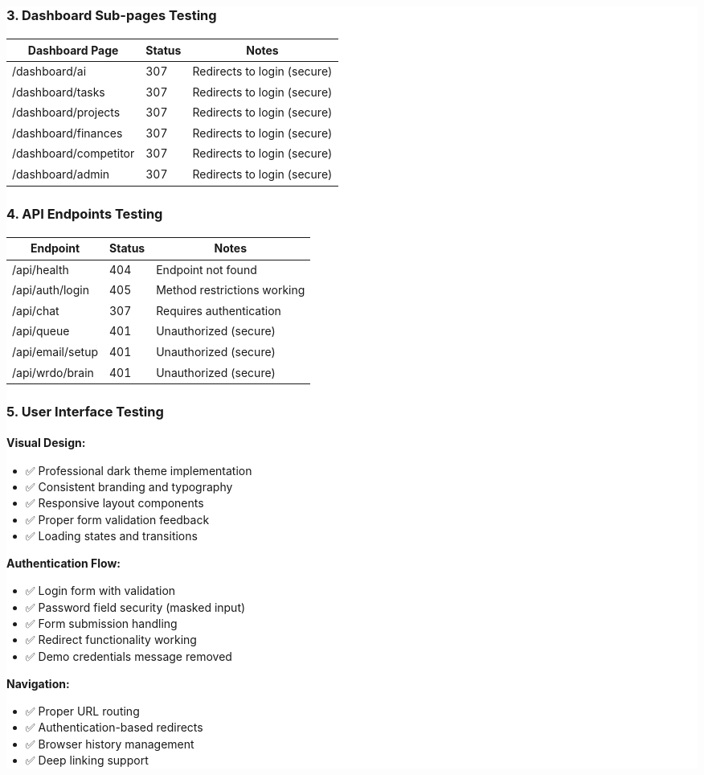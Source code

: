 ### 3. Dashboard Sub-pages Testing

| Dashboard Page | Status | Notes |
|----------------|--------|-------|
| /dashboard/ai | 307 | Redirects to login (secure) |
| /dashboard/tasks | 307 | Redirects to login (secure) |
| /dashboard/projects | 307 | Redirects to login (secure) |
| /dashboard/finances | 307 | Redirects to login (secure) |
| /dashboard/competitor | 307 | Redirects to login (secure) |
| /dashboard/admin | 307 | Redirects to login (secure) |

### 4. API Endpoints Testing

| Endpoint | Status | Notes |
|----------|--------|-------|
| /api/health | 404 | Endpoint not found |
| /api/auth/login | 405 | Method restrictions working |
| /api/chat | 307 | Requires authentication |
| /api/queue | 401 | Unauthorized (secure) |
| /api/email/setup | 401 | Unauthorized (secure) |
| /api/wrdo/brain | 401 | Unauthorized (secure) |

### 5. User Interface Testing

**Visual Design:**
- ✅ Professional dark theme implementation
- ✅ Consistent branding and typography
- ✅ Responsive layout components
- ✅ Proper form validation feedback
- ✅ Loading states and transitions

**Authentication Flow:**
- ✅ Login form with validation
- ✅ Password field security (masked input)
- ✅ Form submission handling
- ✅ Redirect functionality working
- ✅ Demo credentials message removed

**Navigation:**
- ✅ Proper URL routing
- ✅ Authentication-based redirects
- ✅ Browser history management
- ✅ Deep linking support
